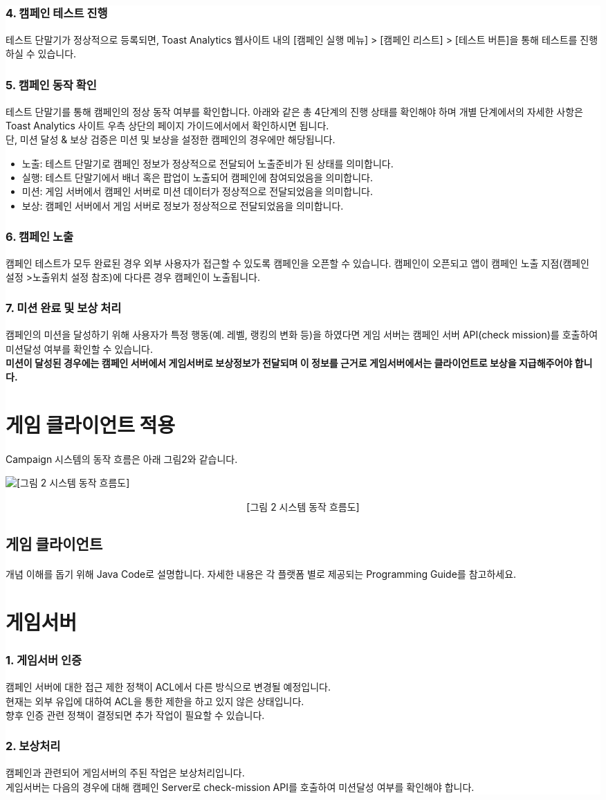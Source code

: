 ### 4. 캠페인 테스트 진행

테스트 단말기가 정상적으로 등록되면, Toast Analytics 웹사이트 내의 [캠페인 실행 메뉴] > [캠페인 리스트] > [테스트 버튼]을 통해 테스트를 진행하실 수 있습니다.

### 5. 캠페인 동작 확인

테스트 단말기를 통해 캠페인의 정상 동작 여부를 확인합니다. 아래와 같은 총 4단계의 진행 상태를 확인해야 하며 개별 단계에서의 자세한 사항은 Toast Analytics 사이트 우측 상단의 페이지 가이드에서에서 확인하시면 됩니다.  
단, 미션 달성 & 보상 검증은 미션 및 보상을 설정한 캠페인의 경우에만 해당됩니다.

- 노출: 테스트 단말기로 캠페인 정보가 정상적으로 전달되어 노출준비가 된 상태를 의미합니다.
- 실행: 테스트 단말기에서 배너 혹은 팝업이 노출되어 캠페인에 참여되었음을 의미합니다.
- 미션: 게임 서버에서 캠페인 서버로 미션 데이터가 정상적으로 전달되었음을 의미합니다.
- 보상: 캠페인 서버에서 게임 서버로 정보가 정상적으로 전달되었음을 의미합니다.

### 6. 캠페인 노출

캠페인 테스트가 모두 완료된 경우 외부 사용자가 접근할 수 있도록 캠페인을 오픈할 수 있습니다. 캠페인이 오픈되고 앱이 캠페인 노출 지점(캠페인 설정 >노출위치 설정 참조)에 다다른 경우 캠페인이 노출됩니다.

### 7. 미션 완료 및 보상 처리

캠페인의 미션을 달성하기 위해 사용자가 특정 행동(예. 레벨, 랭킹의 변화 등)을 하였다면 게임 서버는 캠페인 서버 API(check mission)를 호출하여 미션달성 여부를 확인할 수 있습니다.  
**미션이 달성된 경우에는 캠페인 서버에서 게임서버로 보상정보가 전달되며 이 정보를 근거로 게임서버에서는 클라이언트로 보상을 지급해주어야 합니다.**

# 게임 클라이언트 적용

Campaign 시스템의 동작 흐름은 아래 그림2와 같습니다.

![[그림 2 시스템 동작 흐름도]](http://static.toastoven.net/toastcloud/static/common/img/cms_img/analytics/Campaign/image004.png)
<center>[그림 2 시스템 동작 흐름도]</center>

## 게임 클라이언트

개념 이해를 돕기 위해 Java Code로 설명합니다. 자세한 내용은 각 플랫폼 별로 제공되는 Programming Guide를 참고하세요.


# 게임서버

### 1. 게임서버 인증

캠페인 서버에 대한 접근 제한 정책이 ACL에서 다른 방식으로 변경될 예정입니다.  
현재는 외부 유입에 대하여 ACL을 통한 제한을 하고 있지 않은 상태입니다.  
향후 인증 관련 정책이 결정되면 추가 작업이 필요할 수 있습니다.  

### 2. 보상처리

캠페인과 관련되어 게임서버의 주된 작업은 보상처리입니다.  
게임서버는 다음의 경우에 대해 캠페인 Server로 check-mission API를 호출하여 미션달성 여부를 확인해야 합니다.  

